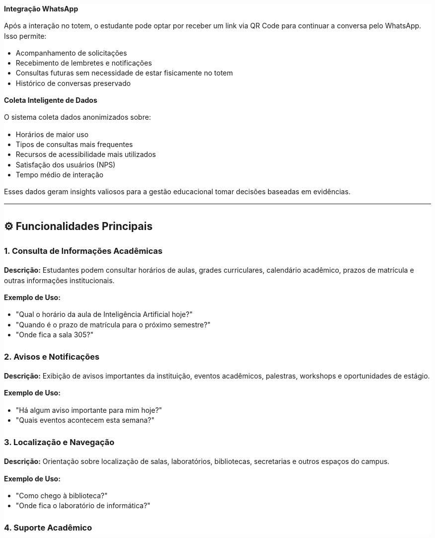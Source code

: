**Integração WhatsApp**

Após a interação no totem, o estudante pode optar por receber um link via QR Code para continuar a conversa pelo WhatsApp. Isso permite:

- Acompanhamento de solicitações
- Recebimento de lembretes e notificações
- Consultas futuras sem necessidade de estar fisicamente no totem
- Histórico de conversas preservado

**Coleta Inteligente de Dados**

O sistema coleta dados anonimizados sobre:

- Horários de maior uso
- Tipos de consultas mais frequentes
- Recursos de acessibilidade mais utilizados
- Satisfação dos usuários (NPS)
- Tempo médio de interação

Esses dados geram insights valiosos para a gestão educacional tomar decisões baseadas em evidências.

---

## ⚙️ Funcionalidades Principais

### 1. Consulta de Informações Acadêmicas

**Descrição:** Estudantes podem consultar horários de aulas, grades curriculares, calendário acadêmico, prazos de matrícula e outras informações institucionais.

**Exemplo de Uso:**
- "Qual o horário da aula de Inteligência Artificial hoje?"
- "Quando é o prazo de matrícula para o próximo semestre?"
- "Onde fica a sala 305?"

### 2. Avisos e Notificações

**Descrição:** Exibição de avisos importantes da instituição, eventos acadêmicos, palestras, workshops e oportunidades de estágio.

**Exemplo de Uso:**
- "Há algum aviso importante para mim hoje?"
- "Quais eventos acontecem esta semana?"

### 3. Localização e Navegação

**Descrição:** Orientação sobre localização de salas, laboratórios, bibliotecas, secretarias e outros espaços do campus.

**Exemplo de Uso:**
- "Como chego à biblioteca?"
- "Onde fica o laboratório de informática?"

### 4. Suporte Acadêmico
